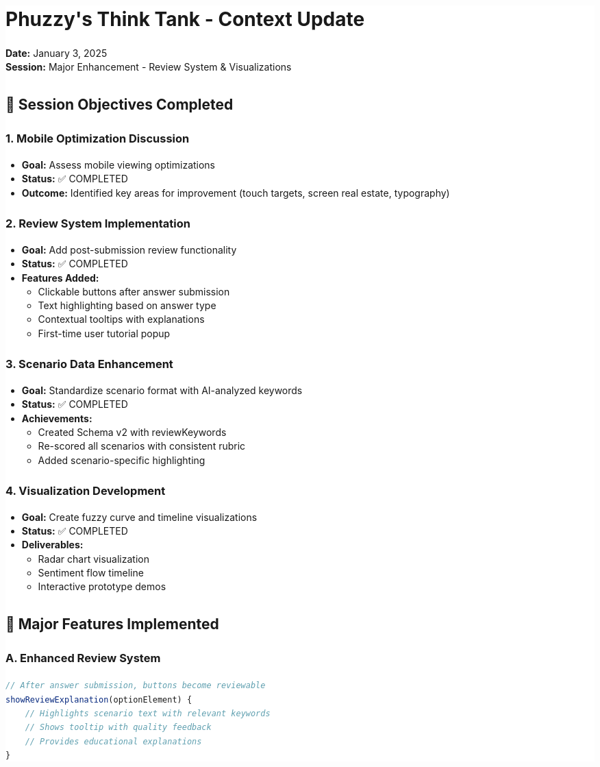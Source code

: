 # Phuzzy's Think Tank - Context Update
**Date:** January 3, 2025  
**Session:** Major Enhancement - Review System & Visualizations

## 🎯 Session Objectives Completed

### 1. Mobile Optimization Discussion
- **Goal:** Assess mobile viewing optimizations
- **Status:** ✅ COMPLETED
- **Outcome:** Identified key areas for improvement (touch targets, screen real estate, typography)

### 2. Review System Implementation
- **Goal:** Add post-submission review functionality
- **Status:** ✅ COMPLETED
- **Features Added:**
  - Clickable buttons after answer submission
  - Text highlighting based on answer type
  - Contextual tooltips with explanations
  - First-time user tutorial popup

### 3. Scenario Data Enhancement
- **Goal:** Standardize scenario format with AI-analyzed keywords
- **Status:** ✅ COMPLETED
- **Achievements:**
  - Created Schema v2 with reviewKeywords
  - Re-scored all scenarios with consistent rubric
  - Added scenario-specific highlighting

### 4. Visualization Development
- **Goal:** Create fuzzy curve and timeline visualizations
- **Status:** ✅ COMPLETED
- **Deliverables:**
  - Radar chart visualization
  - Sentiment flow timeline
  - Interactive prototype demos

## 🚀 Major Features Implemented

### A. Enhanced Review System
```javascript
// After answer submission, buttons become reviewable
showReviewExplanation(optionElement) {
    // Highlights scenario text with relevant keywords
    // Shows tooltip with quality feedback
    // Provides educational explanations
}
```
